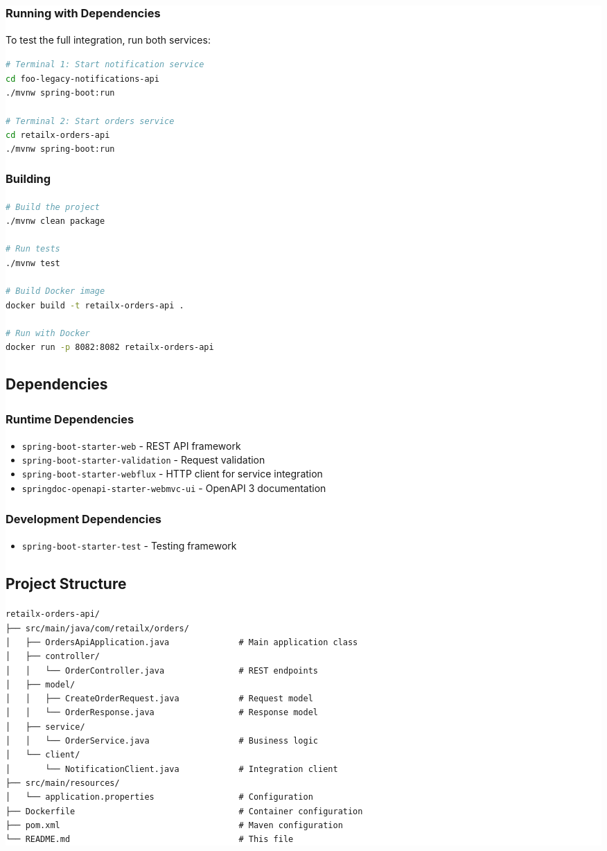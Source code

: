 ### Running with Dependencies

To test the full integration, run both services:

```bash
# Terminal 1: Start notification service
cd foo-legacy-notifications-api
./mvnw spring-boot:run

# Terminal 2: Start orders service
cd retailx-orders-api
./mvnw spring-boot:run
```

### Building

```bash
# Build the project
./mvnw clean package

# Run tests
./mvnw test

# Build Docker image
docker build -t retailx-orders-api .

# Run with Docker
docker run -p 8082:8082 retailx-orders-api
```

## Dependencies

### Runtime Dependencies
- `spring-boot-starter-web` - REST API framework
- `spring-boot-starter-validation` - Request validation
- `spring-boot-starter-webflux` - HTTP client for service integration
- `springdoc-openapi-starter-webmvc-ui` - OpenAPI 3 documentation

### Development Dependencies
- `spring-boot-starter-test` - Testing framework

## Project Structure

```
retailx-orders-api/
├── src/main/java/com/retailx/orders/
│   ├── OrdersApiApplication.java              # Main application class
│   ├── controller/
│   │   └── OrderController.java               # REST endpoints
│   ├── model/
│   │   ├── CreateOrderRequest.java            # Request model
│   │   └── OrderResponse.java                 # Response model
│   ├── service/
│   │   └── OrderService.java                  # Business logic
│   └── client/
│       └── NotificationClient.java            # Integration client
├── src/main/resources/
│   └── application.properties                 # Configuration
├── Dockerfile                                 # Container configuration
├── pom.xml                                    # Maven configuration
└── README.md                                  # This file
```
